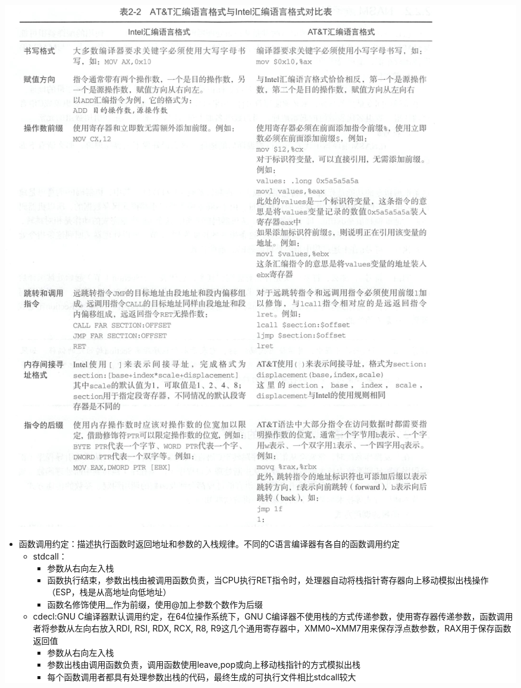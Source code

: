 ![alt text](./images/01.png)  

* 函数调用约定：描述执行函数时返回地址和参数的入栈规律。不同的C语言编译器有各自的函数调用约定  
    * stdcall：  
        * 参数从右向左入栈  
        * 函数执行结束，参数出栈由被调用函数负责，当CPU执行RET指令时，处理器自动将栈指针寄存器向上移动模拟出栈操作（ESP，栈是从高地址向低地址）
        * 函数名修饰使用__作为前缀，使用@加上参数个数作为后缀
    * cdecl:GNU C编译器默认调用约定，在64位操作系统下，GNU C编译器不使用栈的方式传递参数，使用寄存器传递参数，函数调用者将参数从左向右放入RDI, RSI, RDX, RCX, R8, R9这几个通用寄存器中，XMM0~XMM7用来保存浮点数参数，RAX用于保存函数返回值   
        * 参数从右向左入栈  
        * 参数出栈由调用函数负责，调用函数使用leave,pop或向上移动栈指针的方式模拟出栈  
        * 每个函数调用者都具有处理参数出栈的代码，最终生成的可执行文件相比stdcall较大  
